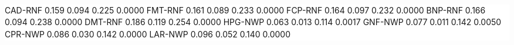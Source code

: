   </tr>
  <tr>
   <td style="text-align:left;"> CAD-RNF </td>
   <td style="text-align:center;"> 0.159 </td>
   <td style="text-align:center;"> 0.094 </td>
   <td style="text-align:center;"> 0.225 </td>
   <td style="text-align:center;"> 0.0000 </td>
  </tr>
  <tr>
   <td style="text-align:left;"> FMT-RNF </td>
   <td style="text-align:center;"> 0.161 </td>
   <td style="text-align:center;"> 0.089 </td>
   <td style="text-align:center;"> 0.233 </td>
   <td style="text-align:center;"> 0.0000 </td>
  </tr>
  <tr>
   <td style="text-align:left;"> FCP-RNF </td>
   <td style="text-align:center;"> 0.164 </td>
   <td style="text-align:center;"> 0.097 </td>
   <td style="text-align:center;"> 0.232 </td>
   <td style="text-align:center;"> 0.0000 </td>
  </tr>
  <tr>
   <td style="text-align:left;"> BNP-RNF </td>
   <td style="text-align:center;"> 0.166 </td>
   <td style="text-align:center;"> 0.094 </td>
   <td style="text-align:center;"> 0.238 </td>
   <td style="text-align:center;"> 0.0000 </td>
  </tr>
  <tr>
   <td style="text-align:left;"> DMT-RNF </td>
   <td style="text-align:center;"> 0.186 </td>
   <td style="text-align:center;"> 0.119 </td>
   <td style="text-align:center;"> 0.254 </td>
   <td style="text-align:center;"> 0.0000 </td>
  </tr>
  <tr>
   <td style="text-align:left;"> HPG-NWP </td>
   <td style="text-align:center;"> 0.063 </td>
   <td style="text-align:center;"> 0.013 </td>
   <td style="text-align:center;"> 0.114 </td>
   <td style="text-align:center;"> 0.0017 </td>
  </tr>
  <tr>
   <td style="text-align:left;"> GNF-NWP </td>
   <td style="text-align:center;"> 0.077 </td>
   <td style="text-align:center;"> 0.011 </td>
   <td style="text-align:center;"> 0.142 </td>
   <td style="text-align:center;"> 0.0050 </td>
  </tr>
  <tr>
   <td style="text-align:left;"> CPR-NWP </td>
   <td style="text-align:center;"> 0.086 </td>
   <td style="text-align:center;"> 0.030 </td>
   <td style="text-align:center;"> 0.142 </td>
   <td style="text-align:center;"> 0.0000 </td>
  </tr>
  <tr>
   <td style="text-align:left;"> LAR-NWP </td>
   <td style="text-align:center;"> 0.096 </td>
   <td style="text-align:center;"> 0.052 </td>
   <td style="text-align:center;"> 0.140 </td>
   <td style="text-align:center;"> 0.0000 </td>
  </tr>
